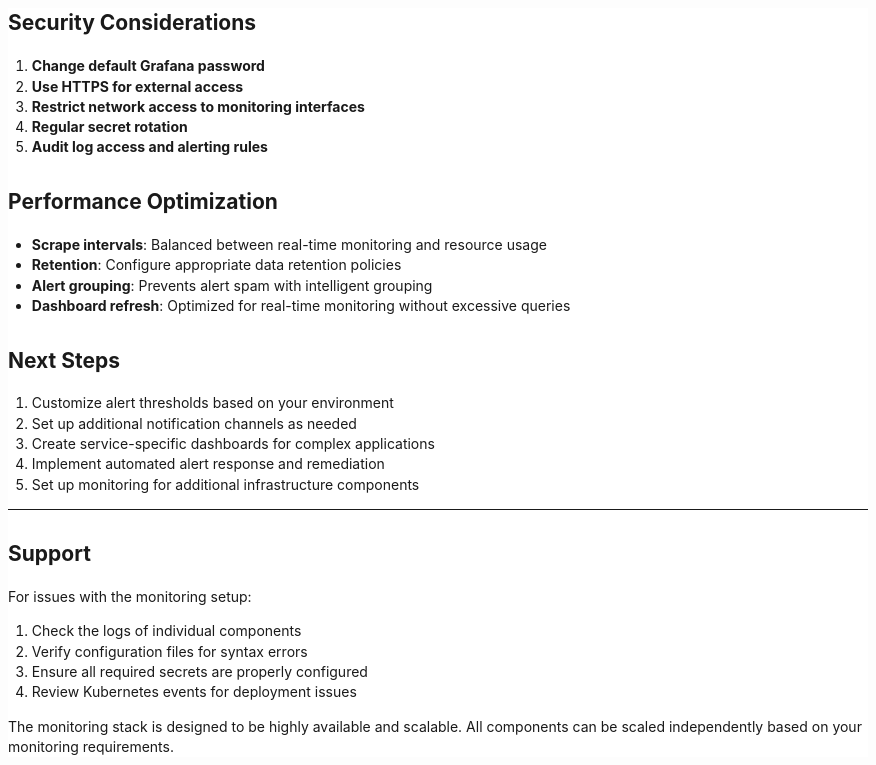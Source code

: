 ## Security Considerations

1. **Change default Grafana password**
2. **Use HTTPS for external access**
3. **Restrict network access to monitoring interfaces**
4. **Regular secret rotation**
5. **Audit log access and alerting rules**

## Performance Optimization

- **Scrape intervals**: Balanced between real-time monitoring and resource usage
- **Retention**: Configure appropriate data retention policies
- **Alert grouping**: Prevents alert spam with intelligent grouping
- **Dashboard refresh**: Optimized for real-time monitoring without excessive queries

## Next Steps

1. Customize alert thresholds based on your environment
2. Set up additional notification channels as needed
3. Create service-specific dashboards for complex applications
4. Implement automated alert response and remediation
5. Set up monitoring for additional infrastructure components

---

## Support

For issues with the monitoring setup:

1. Check the logs of individual components
2. Verify configuration files for syntax errors
3. Ensure all required secrets are properly configured
4. Review Kubernetes events for deployment issues

The monitoring stack is designed to be highly available and scalable. All components can be scaled independently based on your monitoring requirements.